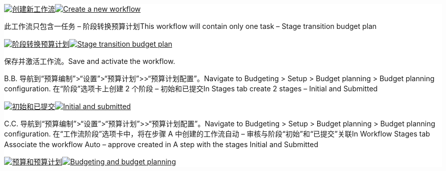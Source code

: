<span data-ttu-id="704f3-304">[![创建新工作流](./media/screenshot39.png)](./media/screenshot39.png)</span><span class="sxs-lookup"><span data-stu-id="704f3-304">[![Create a new workflow](./media/screenshot39.png)](./media/screenshot39.png)</span></span>

<span data-ttu-id="704f3-305">此工作流只包含一任务 – 阶段转换预算计划</span><span class="sxs-lookup"><span data-stu-id="704f3-305">This workflow will contain only one task – Stage transition budget plan</span></span> 

<span data-ttu-id="704f3-306">[![阶段转换预算计划](./media/screenshot40.png)](./media/screenshot40.png)</span><span class="sxs-lookup"><span data-stu-id="704f3-306">[![Stage transition budget plan](./media/screenshot40.png)](./media/screenshot40.png)</span></span> 

<span data-ttu-id="704f3-307">保存并激活工作流。</span><span class="sxs-lookup"><span data-stu-id="704f3-307">Save and activate the workflow.</span></span> 

<span data-ttu-id="704f3-308">B.</span><span class="sxs-lookup"><span data-stu-id="704f3-308">B.</span></span> <span data-ttu-id="704f3-309">导航到“预算编制”&gt;“设置”&gt;“预算计划”&gt;>“预算计划配置”。</span><span class="sxs-lookup"><span data-stu-id="704f3-309">Navigate to Budgeting &gt; Setup &gt; Budget planning &gt; Budget planning configuration.</span></span> <span data-ttu-id="704f3-310">在“阶段”选项卡上创建 2 个阶段 – 初始和已提交</span><span class="sxs-lookup"><span data-stu-id="704f3-310">In Stages tab create 2 stages – Initial and Submitted</span></span> 

<span data-ttu-id="704f3-311">[![初始和已提交](./media/screenshot41.png)](./media/screenshot41.png)</span><span class="sxs-lookup"><span data-stu-id="704f3-311">[![Initial and submitted](./media/screenshot41.png)](./media/screenshot41.png)</span></span>

<span data-ttu-id="704f3-312">C.</span><span class="sxs-lookup"><span data-stu-id="704f3-312">C.</span></span> <span data-ttu-id="704f3-313">导航到“预算编制”&gt;“设置”&gt;“预算计划”&gt;>“预算计划配置”。</span><span class="sxs-lookup"><span data-stu-id="704f3-313">Navigate to Budgeting &gt; Setup &gt; Budget planning &gt; Budget planning configuration.</span></span> <span data-ttu-id="704f3-314">在“工作流阶段”选项卡中，将在步骤 A 中创建的工作流自动 – 审核与阶段“初始”和“已提交”关联</span><span class="sxs-lookup"><span data-stu-id="704f3-314">In Workflow Stages tab Associate the workflow Auto – approve created in A step with the stages Initial and Submitted</span></span> 

<span data-ttu-id="704f3-315">[![预算和预算计划](./media/screenshot42.png)](./media/screenshot42.png)</span><span class="sxs-lookup"><span data-stu-id="704f3-315">[![Budgeting and budget planning](./media/screenshot42.png)](./media/screenshot42.png)</span></span>  



